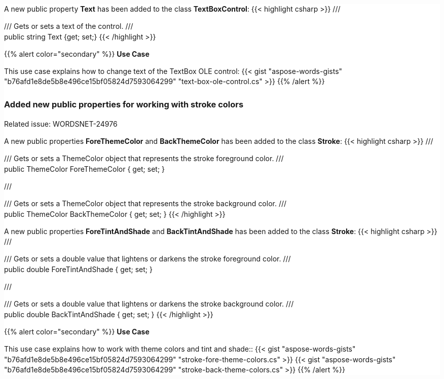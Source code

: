 A new public property **Text** has been added to the class **TextBoxControl**:
{{< highlight csharp >}}
/// <summary>
/// Gets or sets a text of the control.
/// </summary>
public string Text {get; set;}
{{< /highlight >}}

{{% alert color="secondary" %}}
**Use Case**

This use case explains how to change text of the TextBox OLE control:
{{< gist "aspose-words-gists" "b76afd1e8de5b8e496ce15bf05824d7593064299" "text-box-ole-control.cs" >}}
{{% /alert %}}

### Added new public properties for working with stroke colors

Related issue: WORDSNET-24976

A new public properties **ForeThemeColor** and **BackThemeColor** has been added to the class **Stroke**:
{{< highlight csharp >}}
/// <summary>
/// Gets or sets a ThemeColor object that represents the stroke foreground color.
/// </summary>
public ThemeColor ForeThemeColor { get; set; }

/// <summary>
/// Gets or sets a ThemeColor object that represents the stroke background color.
/// </summary>
public ThemeColor BackThemeColor { get; set; }
{{< /highlight >}}

A new public properties **ForeTintAndShade** and **BackTintAndShade** has been added to the class **Stroke**:
{{< highlight csharp >}}
/// <summary>
/// Gets or sets a double value that lightens or darkens the stroke foreground color.
/// </summary>
public double ForeTintAndShade { get; set; }

/// <summary>
/// Gets or sets a double value that lightens or darkens the stroke background color.
/// </summary>
public double BackTintAndShade { get; set; }
{{< /highlight >}}

{{% alert color="secondary" %}}
**Use Case**

This use case explains how to work with theme colors and tint and shade::
{{< gist "aspose-words-gists" "b76afd1e8de5b8e496ce15bf05824d7593064299" "stroke-fore-theme-colors.cs" >}}
{{< gist "aspose-words-gists" "b76afd1e8de5b8e496ce15bf05824d7593064299" "stroke-back-theme-colors.cs" >}}
{{% /alert %}}
